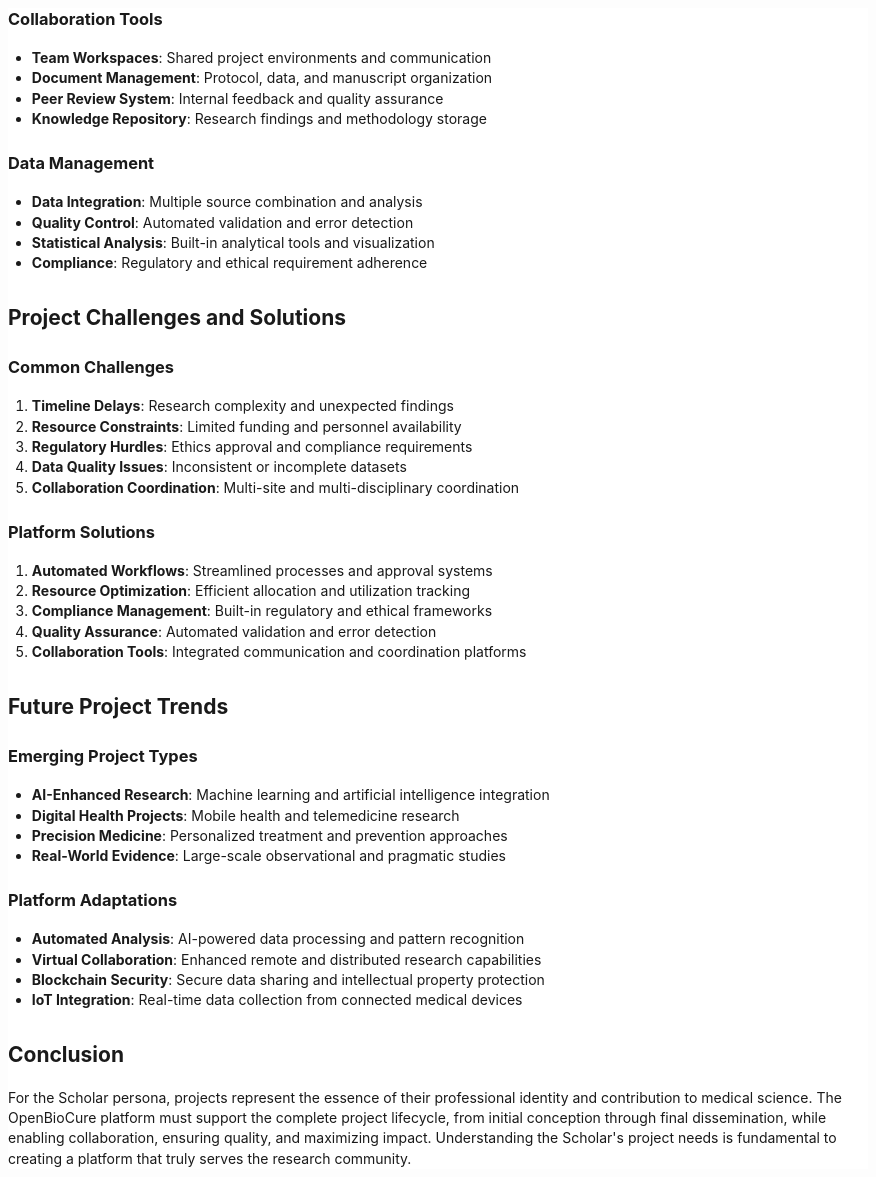 ### Collaboration Tools
- **Team Workspaces**: Shared project environments and communication
- **Document Management**: Protocol, data, and manuscript organization
- **Peer Review System**: Internal feedback and quality assurance
- **Knowledge Repository**: Research findings and methodology storage

### Data Management
- **Data Integration**: Multiple source combination and analysis
- **Quality Control**: Automated validation and error detection
- **Statistical Analysis**: Built-in analytical tools and visualization
- **Compliance**: Regulatory and ethical requirement adherence

## Project Challenges and Solutions

### Common Challenges
1. **Timeline Delays**: Research complexity and unexpected findings
2. **Resource Constraints**: Limited funding and personnel availability
3. **Regulatory Hurdles**: Ethics approval and compliance requirements
4. **Data Quality Issues**: Inconsistent or incomplete datasets
5. **Collaboration Coordination**: Multi-site and multi-disciplinary coordination

### Platform Solutions
1. **Automated Workflows**: Streamlined processes and approval systems
2. **Resource Optimization**: Efficient allocation and utilization tracking
3. **Compliance Management**: Built-in regulatory and ethical frameworks
4. **Quality Assurance**: Automated validation and error detection
5. **Collaboration Tools**: Integrated communication and coordination platforms

## Future Project Trends

### Emerging Project Types
- **AI-Enhanced Research**: Machine learning and artificial intelligence integration
- **Digital Health Projects**: Mobile health and telemedicine research
- **Precision Medicine**: Personalized treatment and prevention approaches
- **Real-World Evidence**: Large-scale observational and pragmatic studies

### Platform Adaptations
- **Automated Analysis**: AI-powered data processing and pattern recognition
- **Virtual Collaboration**: Enhanced remote and distributed research capabilities
- **Blockchain Security**: Secure data sharing and intellectual property protection
- **IoT Integration**: Real-time data collection from connected medical devices

## Conclusion

For the Scholar persona, projects represent the essence of their professional identity and contribution to medical science. The OpenBioCure platform must support the complete project lifecycle, from initial conception through final dissemination, while enabling collaboration, ensuring quality, and maximizing impact. Understanding the Scholar's project needs is fundamental to creating a platform that truly serves the research community.
